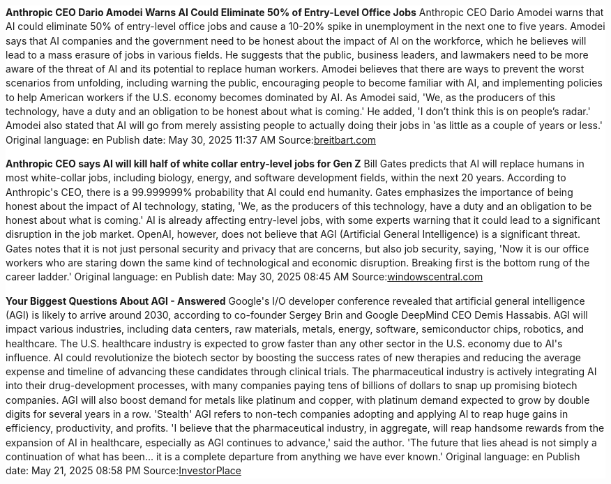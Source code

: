 **Anthropic CEO Dario Amodei Warns AI Could Eliminate 50% of Entry-Level Office Jobs**
Anthropic CEO Dario Amodei warns that AI could eliminate 50% of entry-level office jobs and cause a 10-20% spike in unemployment in the next one to five years. Amodei says that AI companies and the government need to be honest about the impact of AI on the workforce, which he believes will lead to a mass erasure of jobs in various fields. He suggests that the public, business leaders, and lawmakers need to be more aware of the threat of AI and its potential to replace human workers. Amodei believes that there are ways to prevent the worst scenarios from unfolding, including warning the public, encouraging people to become familiar with AI, and implementing policies to help American workers if the U.S. economy becomes dominated by AI. As Amodei said, 'We, as the producers of this technology, have a duty and an obligation to be honest about what is coming.' He added, 'I don’t think this is on people’s radar.' Amodei also stated that AI will go from merely assisting people to actually doing their jobs in 'as little as a couple of years or less.' 
Original language: en
Publish date: May 30, 2025 11:37 AM
Source:[breitbart.com](https://www.breitbart.com/tech/2025/05/30/anthropic-ceo-dario-amodei-warns-ai-could-eliminate-50-of-entry-level-office-jobs/)

**Anthropic CEO says AI will kill half of white collar entry-level jobs for Gen Z**
Bill Gates predicts that AI will replace humans in most white-collar jobs, including biology, energy, and software development fields, within the next 20 years. According to Anthropic's CEO, there is a 99.999999% probability that AI could end humanity. Gates emphasizes the importance of being honest about the impact of AI technology, stating, 'We, as the producers of this technology, have a duty and an obligation to be honest about what is coming.' AI is already affecting entry-level jobs, with some experts warning that it could lead to a significant disruption in the job market. OpenAI, however, does not believe that AGI (Artificial General Intelligence) is a significant threat. Gates notes that it is not just personal security and privacy that are concerns, but also job security, saying, 'Now it is our office workers who are staring down the same kind of technological and economic disruption. Breaking first is the bottom rung of the career ladder.'
Original language: en
Publish date: May 30, 2025 08:45 AM
Source:[windowscentral.com](https://www.windowscentral.com/software-apps/work-productivity/anthropic-ceo-ai-slash-50-percent-entry-level-jobs)

**Your Biggest Questions About AGI - Answered**
Google's I/O developer conference revealed that artificial general intelligence (AGI) is likely to arrive around 2030, according to co-founder Sergey Brin and Google DeepMind CEO Demis Hassabis. AGI will impact various industries, including data centers, raw materials, metals, energy, software, semiconductor chips, robotics, and healthcare. The U.S. healthcare industry is expected to grow faster than any other sector in the U.S. economy due to AI's influence. AI could revolutionize the biotech sector by boosting the success rates of new therapies and reducing the average expense and timeline of advancing these candidates through clinical trials. The pharmaceutical industry is actively integrating AI into their drug-development processes, with many companies paying tens of billions of dollars to snap up promising biotech companies. AGI will also boost demand for metals like platinum and copper, with platinum demand expected to grow by double digits for several years in a row. 'Stealth' AGI refers to non-tech companies adopting and applying AI to reap huge gains in efficiency, productivity, and profits. 'I believe that the pharmaceutical industry, in aggregate, will reap handsome rewards from the expansion of AI in healthcare, especially as AGI continues to advance,' said the author. 'The future that lies ahead is not simply a continuation of what has been... it is a complete departure from anything we have ever known.'
Original language: en
Publish date: May 21, 2025 08:58 PM
Source:[InvestorPlace](https://investorplace.com/smartmoney/2025/05/your-biggest-questions-about-agi-answered/)
